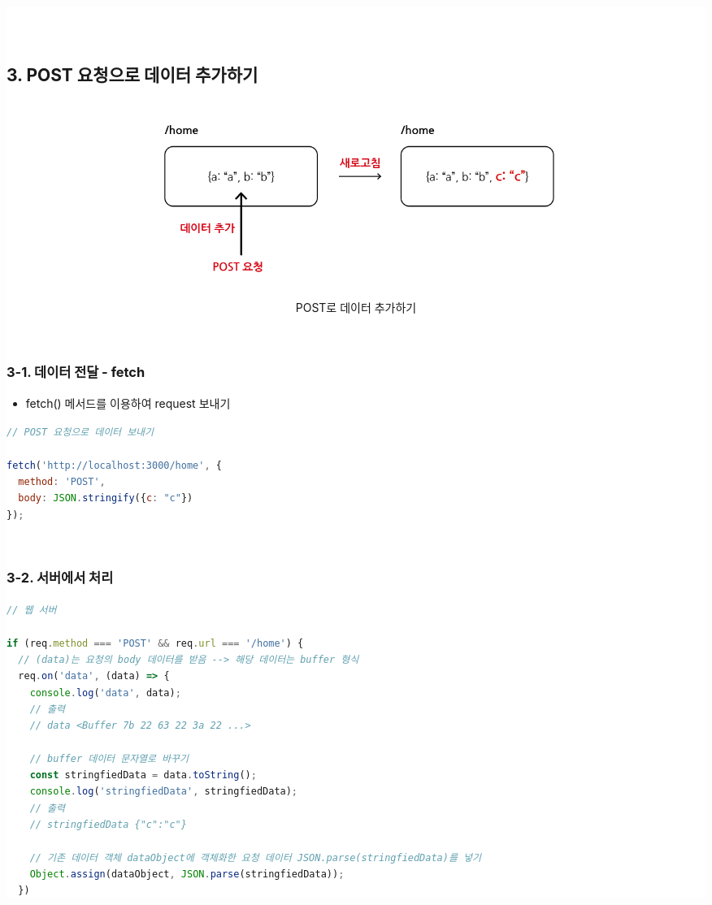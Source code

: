 <br/>
<br/>

## 3. POST 요청으로 데이터 추가하기

<p align="center">
   <img src="../img/Nodejs_post_request.png" alt="post_request" width="600"><br/>
   <span>POST로 데이터 추가하기</span>
</p>

<br/>

### 3-1. 데이터 전달 - fetch

- fetch() 메서드를 이용하여 request 보내기

```js
// POST 요청으로 데이터 보내기

fetch('http://localhost:3000/home', {
  method: 'POST',
  body: JSON.stringify({c: "c"})
});
```

<br/>

### 3-2. 서버에서 처리

```js
// 웹 서버

if (req.method === 'POST' && req.url === '/home') {
  // (data)는 요청의 body 데이터를 받음 --> 해당 데이터는 buffer 형식
  req.on('data', (data) => {
    console.log('data', data);
    // 출력
    // data <Buffer 7b 22 63 22 3a 22 ...>

    // buffer 데이터 문자열로 바꾸기
    const stringfiedData = data.toString();
    console.log('stringfiedData', stringfiedData);
    // 출력
    // stringfiedData {"c":"c"}

    // 기존 데이터 객체 dataObject에 객체화한 요청 데이터 JSON.parse(stringfiedData)를 넣기
    Object.assign(dataObject, JSON.parse(stringfiedData));
  })
```